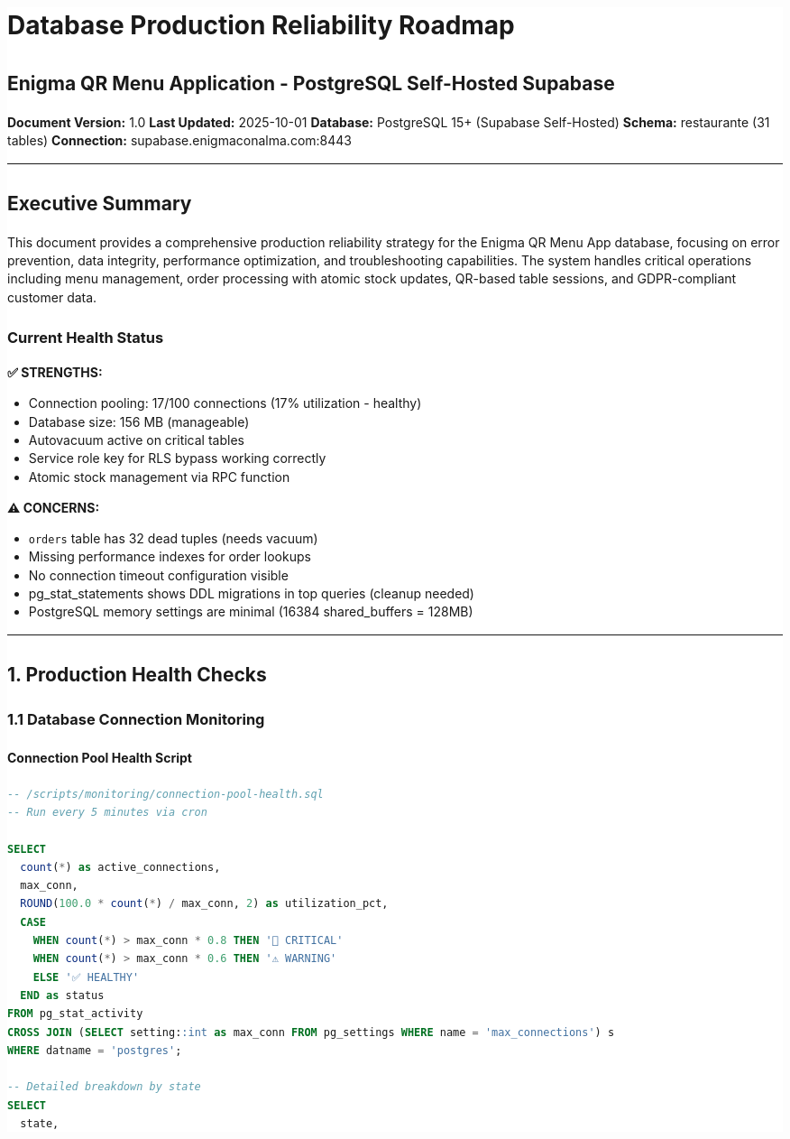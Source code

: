 # Database Production Reliability Roadmap
## Enigma QR Menu Application - PostgreSQL Self-Hosted Supabase

**Document Version:** 1.0
**Last Updated:** 2025-10-01
**Database:** PostgreSQL 15+ (Supabase Self-Hosted)
**Schema:** restaurante (31 tables)
**Connection:** supabase.enigmaconalma.com:8443

---

## Executive Summary

This document provides a comprehensive production reliability strategy for the Enigma QR Menu App database, focusing on error prevention, data integrity, performance optimization, and troubleshooting capabilities. The system handles critical operations including menu management, order processing with atomic stock updates, QR-based table sessions, and GDPR-compliant customer data.

### Current Health Status

**✅ STRENGTHS:**
- Connection pooling: 17/100 connections (17% utilization - healthy)
- Database size: 156 MB (manageable)
- Autovacuum active on critical tables
- Service role key for RLS bypass working correctly
- Atomic stock management via RPC function

**⚠️ CONCERNS:**
- `orders` table has 32 dead tuples (needs vacuum)
- Missing performance indexes for order lookups
- No connection timeout configuration visible
- pg_stat_statements shows DDL migrations in top queries (cleanup needed)
- PostgreSQL memory settings are minimal (16384 shared_buffers = 128MB)

---

## 1. Production Health Checks

### 1.1 Database Connection Monitoring

#### Connection Pool Health Script
```sql
-- /scripts/monitoring/connection-pool-health.sql
-- Run every 5 minutes via cron

SELECT
  count(*) as active_connections,
  max_conn,
  ROUND(100.0 * count(*) / max_conn, 2) as utilization_pct,
  CASE
    WHEN count(*) > max_conn * 0.8 THEN '🔴 CRITICAL'
    WHEN count(*) > max_conn * 0.6 THEN '⚠️ WARNING'
    ELSE '✅ HEALTHY'
  END as status
FROM pg_stat_activity
CROSS JOIN (SELECT setting::int as max_conn FROM pg_settings WHERE name = 'max_connections') s
WHERE datname = 'postgres';

-- Detailed breakdown by state
SELECT
  state,
```